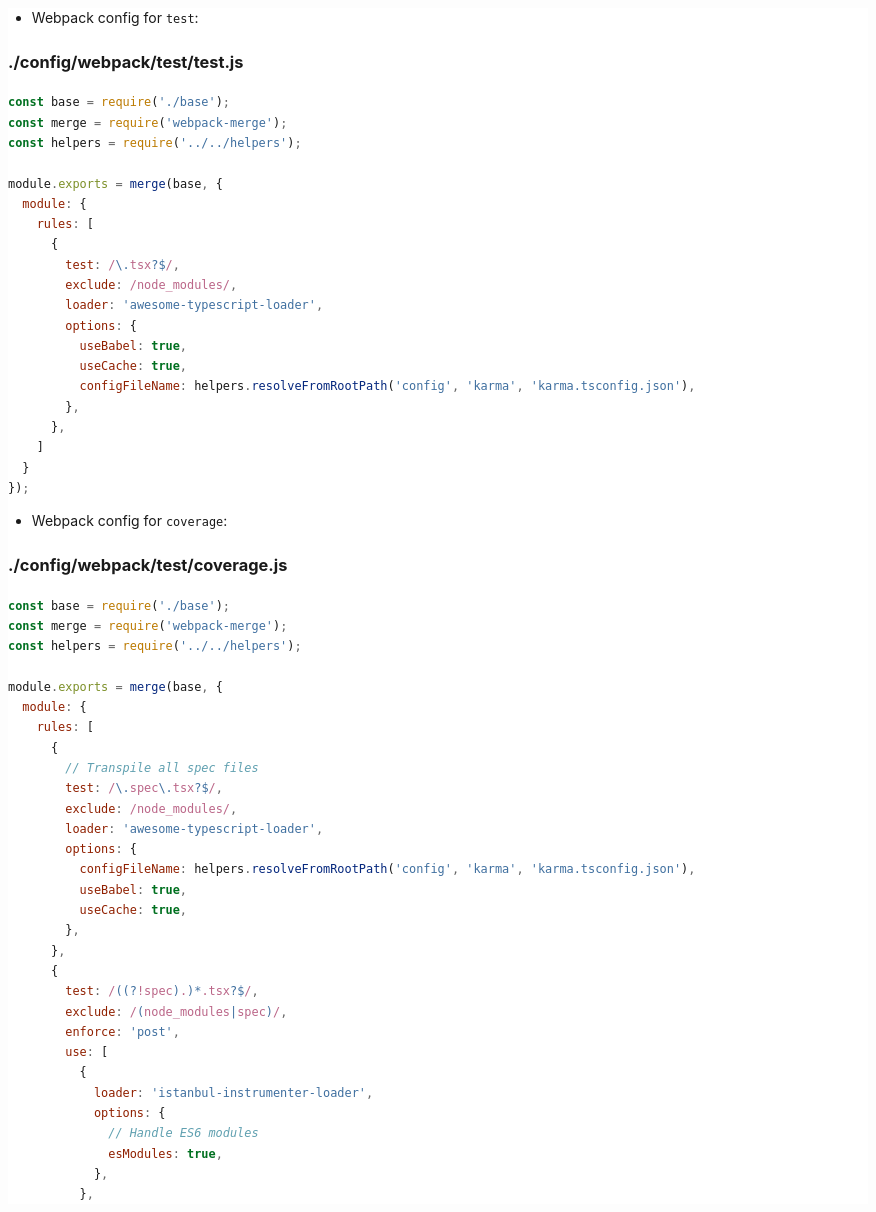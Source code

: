 ```javascript
```

- Webpack config for `test`:

### ./config/webpack/test/test.js

```javascript
const base = require('./base');
const merge = require('webpack-merge');
const helpers = require('../../helpers');

module.exports = merge(base, {
  module: {
    rules: [
      {
        test: /\.tsx?$/,
        exclude: /node_modules/,
        loader: 'awesome-typescript-loader',
        options: {
          useBabel: true,
          useCache: true,
          configFileName: helpers.resolveFromRootPath('config', 'karma', 'karma.tsconfig.json'),
        },
      },
    ]
  }
});

```

- Webpack config for `coverage`:

### ./config/webpack/test/coverage.js

```javascript
const base = require('./base');
const merge = require('webpack-merge');
const helpers = require('../../helpers');

module.exports = merge(base, {
  module: {
    rules: [
      {
        // Transpile all spec files
        test: /\.spec\.tsx?$/,
        exclude: /node_modules/,
        loader: 'awesome-typescript-loader',
        options: {
          configFileName: helpers.resolveFromRootPath('config', 'karma', 'karma.tsconfig.json'),
          useBabel: true,
          useCache: true,
        },
      },
      {
        test: /((?!spec).)*.tsx?$/,
        exclude: /(node_modules|spec)/,
        enforce: 'post',
        use: [
          {
            loader: 'istanbul-instrumenter-loader',
            options: {
              // Handle ES6 modules
              esModules: true,
            },
          },
```